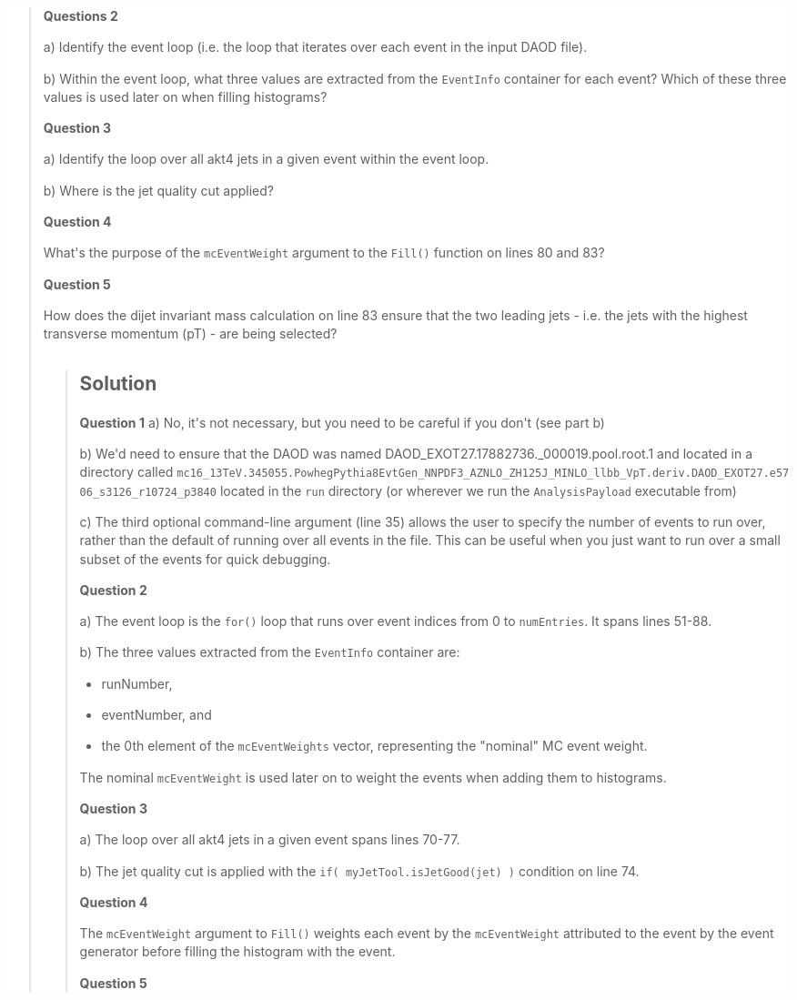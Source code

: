 > **Questions 2**
>
> a) Identify the event loop (i.e. the loop that iterates over each event in the input DAOD file). 
>
> b) Within the event loop, what three values are extracted from the `EventInfo` container for each event? Which of these three values is used later on when filling histograms?
>
> **Question 3**
>
> a) Identify the loop over all akt4 jets in a given event within the event loop. 
> 
> b) Where is the jet quality cut applied?
>
> **Question 4**
>
> What's the purpose of the `mcEventWeight` argument to the `Fill()` function on lines 80 and 83?
>
> **Question 5**
>
> How does the dijet invariant mass calculation on line 83 ensure that the two leading jets - i.e. the jets with the highest transverse momentum (pT) - are being selected?
>
> > ## Solution
> > **Question 1**
> > a) No, it's not necessary, but you need to be careful if you don't (see part b)
> > 
> > b) We'd need to ensure that the DAOD was named DAOD_EXOT27.17882736._000019.pool.root.1 and located in a directory called `mc16_13TeV.345055.PowhegPythia8EvtGen_NNPDF3_AZNLO_ZH125J_MINLO_llbb_VpT.deriv.DAOD_EXOT27.e5706_s3126_r10724_p3840` located in the `run` directory (or wherever we run the `AnalysisPayload` executable from)
> > 
> > c) The third optional command-line argument (line 35) allows the user to specify the number of events to run over, rather than the default of running over all events in the file. This can be useful when you just want to run over a small subset of the events for quick debugging.
> > 
> > **Question 2**
> > 
> > a) The event loop is the `for()` loop that runs over event indices from 0 to `numEntries`. It spans lines 51-88.
> > 
> > b) The three values extracted from the `EventInfo` container are:
> > 
> >  * runNumber, 
> > 
> >  * eventNumber, and 
> > 
> >  * the 0th element of the `mcEventWeights` vector, representing the "nominal" MC event weight. 
> > 
> > The nominal `mcEventWeight` is used later on to weight the events when adding them to histograms. 
> > 
> > **Question 3**
> > 
> > a) The loop over all akt4 jets in a given event spans lines 70-77.
> > 
> > b) The jet quality cut is applied with the `if( myJetTool.isJetGood(jet) )` condition on line 74.
> > 
> > **Question 4**
> > 
> > The `mcEventWeight` argument to `Fill()` weights each event by the `mcEventWeight` attributed to the event by the event generator before filling the histogram with the event. 
> > 
> > **Question 5**